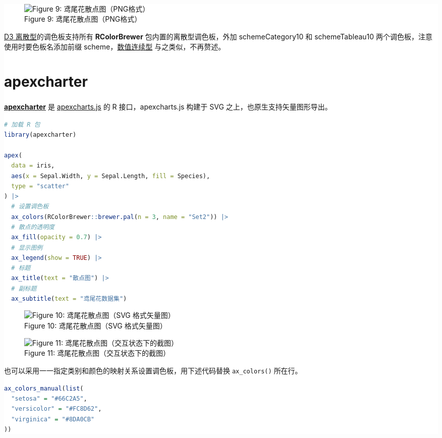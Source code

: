 <figure>
<img src="https://user-images.githubusercontent.com/12031874/140610124-7bc984cf-c3dc-474b-896a-fa87a22244f9.png" class="full" alt="Figure 9: 鸢尾花散点图（PNG格式）" /><figcaption aria-hidden="true">Figure 9: 鸢尾花散点图（PNG格式）</figcaption>
</figure>

<div class="rmdnote">

[D3 离散型](https://github.com/d3/d3-scale-chromatic#categorical)的调色板支持所有 **RColorBrewer** 包内置的离散型调色板，外加 schemeCategory10 和 schemeTableau10 两个调色板，注意使用时要色板名添加前缀 scheme，[数值连续型](https://github.com/d3/d3-scale-chromatic#diverging) 与之类似，不再赘述。

</div>

# apexcharter

[**apexcharter**](https://github.com/dreamRs/apexcharter) 是 [apexcharts.js](https://github.com/apexcharts/apexcharts.js) 的 R 接口，apexcharts.js 构建于 SVG 之上，也原生支持矢量图形导出。

``` r
# 加载 R 包
library(apexcharter)

apex(
  data = iris,
  aes(x = Sepal.Width, y = Sepal.Length, fill = Species),
  type = "scatter"
) |>
  # 设置调色板
  ax_colors(RColorBrewer::brewer.pal(n = 3, name = "Set2")) |>
  # 散点的透明度
  ax_fill(opacity = 0.7) |>
  # 显示图例
  ax_legend(show = TRUE) |>
  # 标题
  ax_title(text = "散点图") |>
  # 副标题
  ax_subtitle(text = "鸢尾花数据集")
```

<figure>
<img src="/img/iris3.svg" class="full" alt="Figure 10: 鸢尾花散点图（SVG 格式矢量图）" /><figcaption aria-hidden="true">Figure 10: 鸢尾花散点图（SVG 格式矢量图）</figcaption>
</figure>

<figure>
<img src="https://user-images.githubusercontent.com/12031874/141489894-f1b23024-3387-4856-9f48-f880fb3e1ef8.png" class="full" alt="Figure 11: 鸢尾花散点图（交互状态下的截图）" /><figcaption aria-hidden="true">Figure 11: 鸢尾花散点图（交互状态下的截图）</figcaption>
</figure>

也可以采用一一指定类别和颜色的映射关系设置调色板，用下述代码替换 `ax_colors()` 所在行。

``` r
ax_colors_manual(list(
  "setosa" = "#66C2A5",
  "versicolor" = "#FC8D62",
  "virginica" = "#8DA0CB"
))
```
